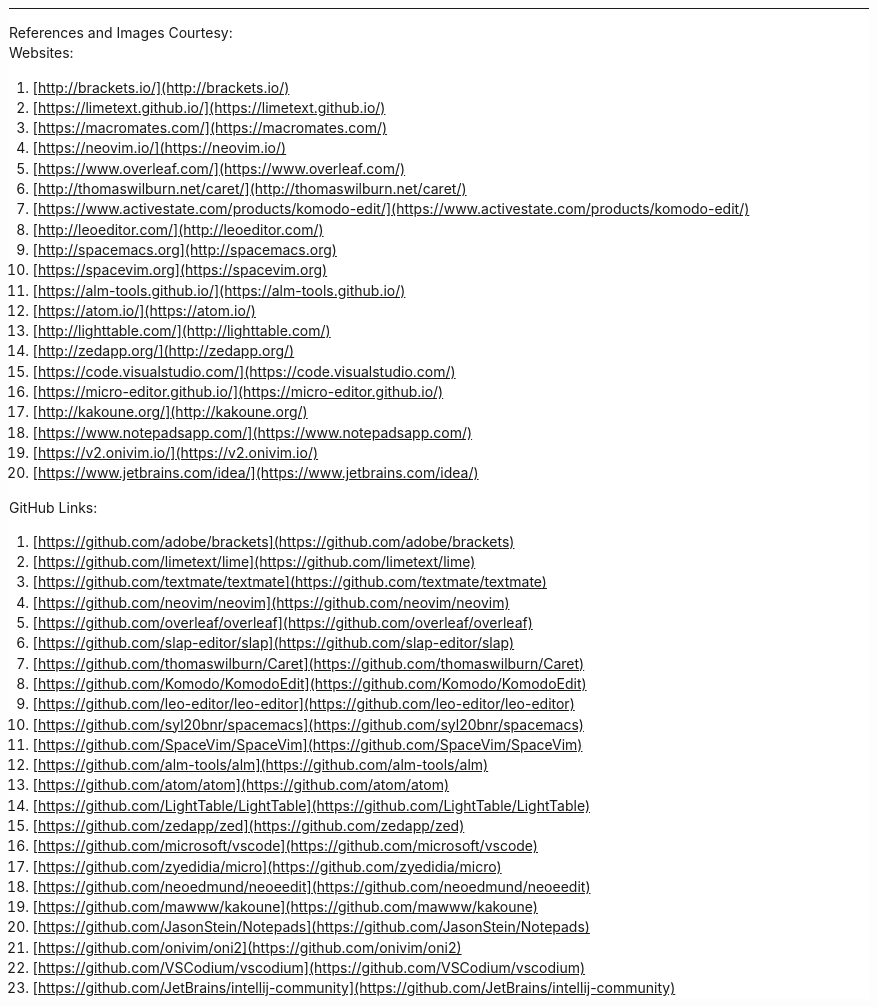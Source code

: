 ***

References and Images Courtesy:  
Websites:
1. [http://brackets.io/](http://brackets.io/)
2. [https://limetext.github.io/](https://limetext.github.io/)
3. [https://macromates.com/](https://macromates.com/)
4. [https://neovim.io/](https://neovim.io/)
5. [https://www.overleaf.com/](https://www.overleaf.com/)
6. [http://thomaswilburn.net/caret/](http://thomaswilburn.net/caret/)
7. [https://www.activestate.com/products/komodo-edit/](https://www.activestate.com/products/komodo-edit/)
8. [http://leoeditor.com/](http://leoeditor.com/)
9. [http://spacemacs.org](http://spacemacs.org)
10. [https://spacevim.org](https://spacevim.org)
11. [https://alm-tools.github.io/](https://alm-tools.github.io/)
12. [https://atom.io/](https://atom.io/)
13. [http://lighttable.com/](http://lighttable.com/)
14. [http://zedapp.org/](http://zedapp.org/)
15. [https://code.visualstudio.com/](https://code.visualstudio.com/)
16. [https://micro-editor.github.io/](https://micro-editor.github.io/)
17. [http://kakoune.org/](http://kakoune.org/)
18. [https://www.notepadsapp.com/](https://www.notepadsapp.com/)
19. [https://v2.onivim.io/](https://v2.onivim.io/)
20. [https://www.jetbrains.com/idea/](https://www.jetbrains.com/idea/)

GitHub Links:
1. [https://github.com/adobe/brackets](https://github.com/adobe/brackets)
2. [https://github.com/limetext/lime](https://github.com/limetext/lime)
3. [https://github.com/textmate/textmate](https://github.com/textmate/textmate)
4. [https://github.com/neovim/neovim](https://github.com/neovim/neovim)
5. [https://github.com/overleaf/overleaf](https://github.com/overleaf/overleaf)
6. [https://github.com/slap-editor/slap](https://github.com/slap-editor/slap)
7. [https://github.com/thomaswilburn/Caret](https://github.com/thomaswilburn/Caret)
8. [https://github.com/Komodo/KomodoEdit](https://github.com/Komodo/KomodoEdit)
9. [https://github.com/leo-editor/leo-editor](https://github.com/leo-editor/leo-editor)
10. [https://github.com/syl20bnr/spacemacs](https://github.com/syl20bnr/spacemacs)
11. [https://github.com/SpaceVim/SpaceVim](https://github.com/SpaceVim/SpaceVim)
12. [https://github.com/alm-tools/alm](https://github.com/alm-tools/alm)
13. [https://github.com/atom/atom](https://github.com/atom/atom)
14. [https://github.com/LightTable/LightTable](https://github.com/LightTable/LightTable)
15. [https://github.com/zedapp/zed](https://github.com/zedapp/zed)
16. [https://github.com/microsoft/vscode](https://github.com/microsoft/vscode)
17. [https://github.com/zyedidia/micro](https://github.com/zyedidia/micro)
18. [https://github.com/neoedmund/neoeedit](https://github.com/neoedmund/neoeedit)
19. [https://github.com/mawww/kakoune](https://github.com/mawww/kakoune)
20. [https://github.com/JasonStein/Notepads](https://github.com/JasonStein/Notepads)
21. [https://github.com/onivim/oni2](https://github.com/onivim/oni2)
22. [https://github.com/VSCodium/vscodium](https://github.com/VSCodium/vscodium)
23. [https://github.com/JetBrains/intellij-community](https://github.com/JetBrains/intellij-community)
